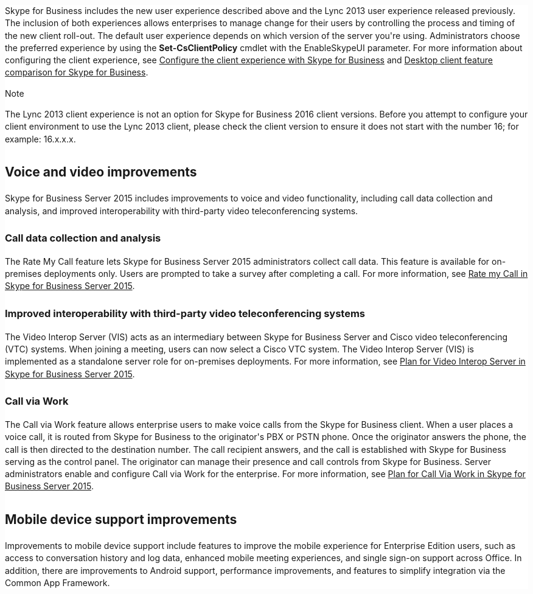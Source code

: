 Skype for Business includes the new user experience described above and the Lync 2013 user experience released previously. The inclusion of both experiences allows enterprises to manage change for their users by controlling the process and timing of the new client roll-out. The default user experience depends on which version of the server you're using. Administrators choose the preferred experience by using the **Set-CsClientPolicy** cmdlet with the EnableSkypeUI parameter. For more information about configuring the client experience, see [Configure the client experience with Skype for Business](deploy-1/deploy-clients/configure-the-client-experience.md) and [Desktop client feature comparison for Skype for Business](plan-your-deployment/clients-and-devices/desktop-feature-comparison.md).
  
> [!NOTE]
> The Lync 2013 client experience is not an option for Skype for Business 2016 client versions. Before you attempt to configure your client environment to use the Lync 2013 client, please check the client version to ensure it does not start with the number 16; for example: 16.x.x.x. 
  
## Voice and video improvements

Skype for Business Server 2015 includes improvements to voice and video functionality, including call data collection and analysis, and improved interoperability with third-party video teleconferencing systems.
  
### Call data collection and analysis

The Rate My Call feature lets Skype for Business Server 2015 administrators collect call data. This feature is available for on-premises deployments only. Users are prompted to take a survey after completing a call. For more information, see [Rate my Call in Skype for Business Server 2015](manage/health-and-monitoring/rate-my-call.md).
  
### Improved interoperability with third-party video teleconferencing systems

The Video Interop Server (VIS) acts as an intermediary between Skype for Business Server and Cisco video teleconferencing (VTC) systems. When joining a meeting, users can now select a Cisco VTC system. The Video Interop Server (VIS) is implemented as a standalone server role for on-premises deployments. For more information, see [Plan for Video Interop Server in Skype for Business Server 2015](plan-your-deployment/video-interop-server.md).
  
### Call via Work

The Call via Work feature allows enterprise users to make voice calls from the Skype for Business client. When a user places a voice call, it is routed from Skype for Business to the originator's PBX or PSTN phone. Once the originator answers the phone, the call is then directed to the destination number. The call recipient answers, and the call is established with Skype for Business serving as the control panel. The originator can manage their presence and call controls from Skype for Business. Server administrators enable and configure Call via Work for the enterprise. For more information, see [Plan for Call Via Work in Skype for Business Server 2015](plan-your-deployment/enterprise-voice-solution/call-via-work.md). 
  
## Mobile device support improvements

Improvements to mobile device support include features to improve the mobile experience for Enterprise Edition users, such as access to conversation history and log data, enhanced mobile meeting experiences, and single sign-on support across Office. In addition, there are improvements to Android support, performance improvements, and features to simplify integration via the Common App Framework. 
  